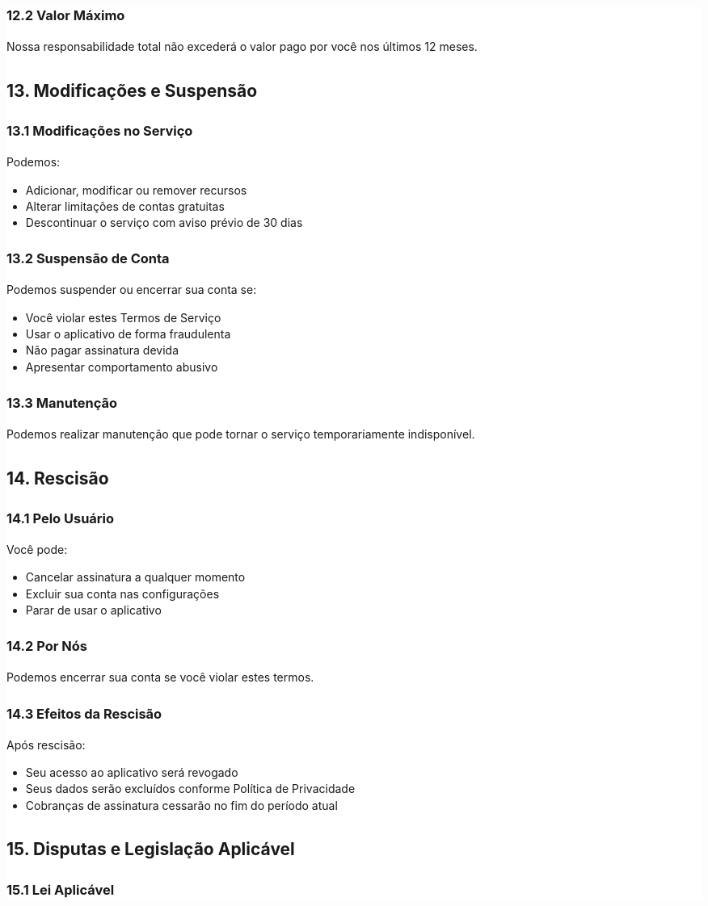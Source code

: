 ### 12.2 Valor Máximo

Nossa responsabilidade total não excederá o valor pago por você nos últimos 12 meses.

## 13. Modificações e Suspensão

### 13.1 Modificações no Serviço

Podemos:

- Adicionar, modificar ou remover recursos
- Alterar limitações de contas gratuitas
- Descontinuar o serviço com aviso prévio de 30 dias

### 13.2 Suspensão de Conta

Podemos suspender ou encerrar sua conta se:

- Você violar estes Termos de Serviço
- Usar o aplicativo de forma fraudulenta
- Não pagar assinatura devida
- Apresentar comportamento abusivo

### 13.3 Manutenção

Podemos realizar manutenção que pode tornar o serviço temporariamente indisponível.

## 14. Rescisão

### 14.1 Pelo Usuário

Você pode:

- Cancelar assinatura a qualquer momento
- Excluir sua conta nas configurações
- Parar de usar o aplicativo

### 14.2 Por Nós

Podemos encerrar sua conta se você violar estes termos.

### 14.3 Efeitos da Rescisão

Após rescisão:

- Seu acesso ao aplicativo será revogado
- Seus dados serão excluídos conforme Política de Privacidade
- Cobranças de assinatura cessarão no fim do período atual

## 15. Disputas e Legislação Aplicável

### 15.1 Lei Aplicável
